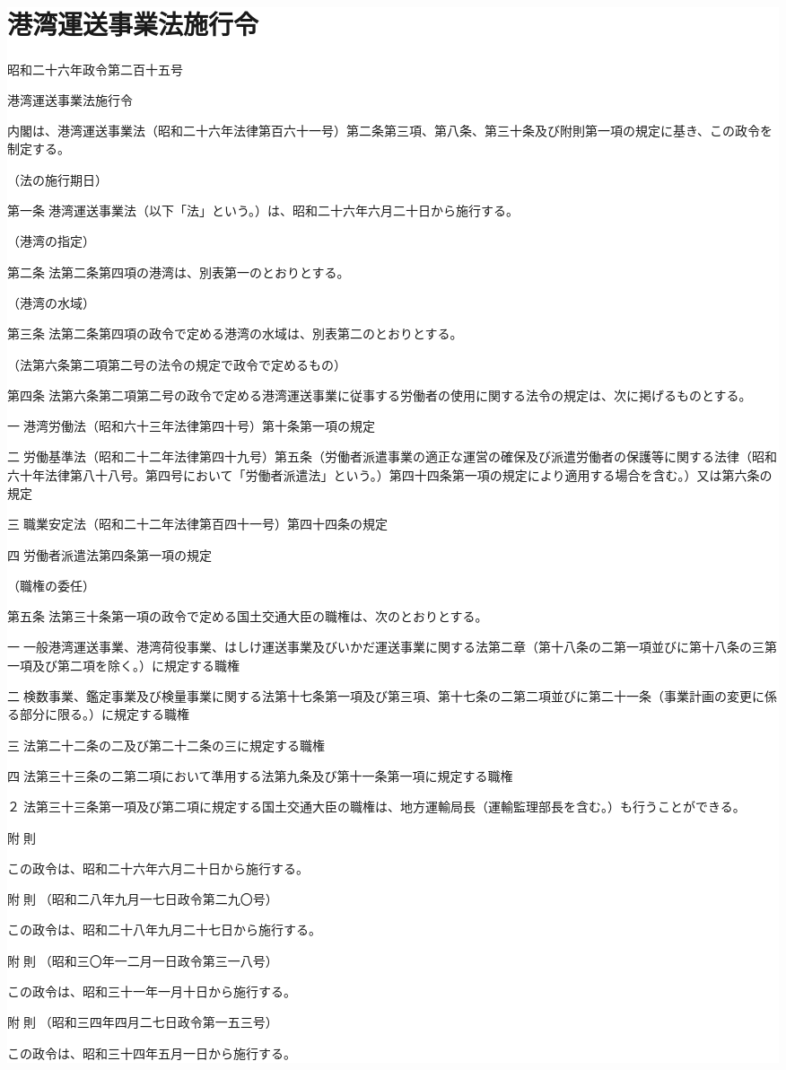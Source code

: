 # 港湾運送事業法施行令

昭和二十六年政令第二百十五号

港湾運送事業法施行令

内閣は、港湾運送事業法（昭和二十六年法律第百六十一号）第二条第三項、第八条、第三十条及び附則第一項の規定に基き、この政令を制定する。

（法の施行期日）

第一条 港湾運送事業法（以下「法」という。）は、昭和二十六年六月二十日から施行する。

（港湾の指定）

第二条 法第二条第四項の港湾は、別表第一のとおりとする。

（港湾の水域）

第三条 法第二条第四項の政令で定める港湾の水域は、別表第二のとおりとする。

（法第六条第二項第二号の法令の規定で政令で定めるもの）

第四条 法第六条第二項第二号の政令で定める港湾運送事業に従事する労働者の使用に関する法令の規定は、次に掲げるものとする。

一 港湾労働法（昭和六十三年法律第四十号）第十条第一項の規定

二 労働基準法（昭和二十二年法律第四十九号）第五条（労働者派遣事業の適正な運営の確保及び派遣労働者の保護等に関する法律（昭和六十年法律第八十八号。第四号において「労働者派遣法」という。）第四十四条第一項の規定により適用する場合を含む。）又は第六条の規定

三 職業安定法（昭和二十二年法律第百四十一号）第四十四条の規定

四 労働者派遣法第四条第一項の規定

（職権の委任）

第五条 法第三十条第一項の政令で定める国土交通大臣の職権は、次のとおりとする。

一 一般港湾運送事業、港湾荷役事業、はしけ運送事業及びいかだ運送事業に関する法第二章（第十八条の二第一項並びに第十八条の三第一項及び第二項を除く。）に規定する職権

二 検数事業、鑑定事業及び検量事業に関する法第十七条第一項及び第三項、第十七条の二第二項並びに第二十一条（事業計画の変更に係る部分に限る。）に規定する職権

三 法第二十二条の二及び第二十二条の三に規定する職権

四 法第三十三条の二第二項において準用する法第九条及び第十一条第一項に規定する職権

２ 法第三十三条第一項及び第二項に規定する国土交通大臣の職権は、地方運輸局長（運輸監理部長を含む。）も行うことができる。

附 則

この政令は、昭和二十六年六月二十日から施行する。

附 則 （昭和二八年九月一七日政令第二九〇号）

この政令は、昭和二十八年九月二十七日から施行する。

附 則 （昭和三〇年一二月一日政令第三一八号）

この政令は、昭和三十一年一月十日から施行する。

附 則 （昭和三四年四月二七日政令第一五三号）

この政令は、昭和三十四年五月一日から施行する。

